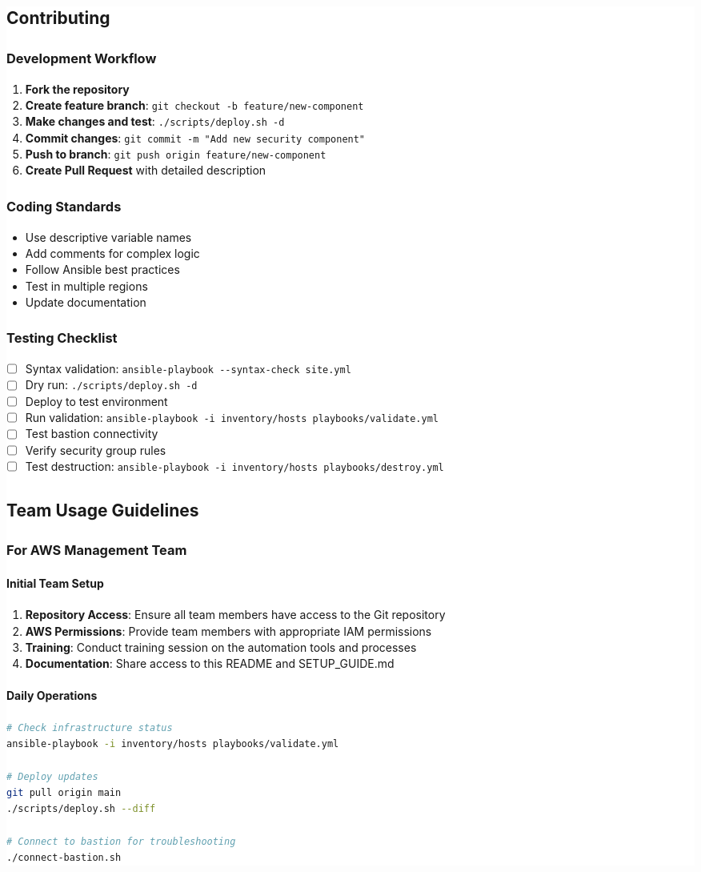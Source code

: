 ## Contributing

### Development Workflow
1. **Fork the repository**
2. **Create feature branch**: `git checkout -b feature/new-component`
3. **Make changes and test**: `./scripts/deploy.sh -d`
4. **Commit changes**: `git commit -m "Add new security component"`
5. **Push to branch**: `git push origin feature/new-component`
6. **Create Pull Request** with detailed description

### Coding Standards
- Use descriptive variable names
- Add comments for complex logic
- Follow Ansible best practices
- Test in multiple regions
- Update documentation

### Testing Checklist
- [ ] Syntax validation: `ansible-playbook --syntax-check site.yml`
- [ ] Dry run: `./scripts/deploy.sh -d`
- [ ] Deploy to test environment
- [ ] Run validation: `ansible-playbook -i inventory/hosts playbooks/validate.yml`
- [ ] Test bastion connectivity
- [ ] Verify security group rules
- [ ] Test destruction: `ansible-playbook -i inventory/hosts playbooks/destroy.yml`

## Team Usage Guidelines

### For AWS Management Team

#### Initial Team Setup
1. **Repository Access**: Ensure all team members have access to the Git repository
2. **AWS Permissions**: Provide team members with appropriate IAM permissions
3. **Training**: Conduct training session on the automation tools and processes
4. **Documentation**: Share access to this README and SETUP_GUIDE.md

#### Daily Operations
```bash
# Check infrastructure status
ansible-playbook -i inventory/hosts playbooks/validate.yml

# Deploy updates
git pull origin main
./scripts/deploy.sh --diff

# Connect to bastion for troubleshooting
./connect-bastion.sh
```
